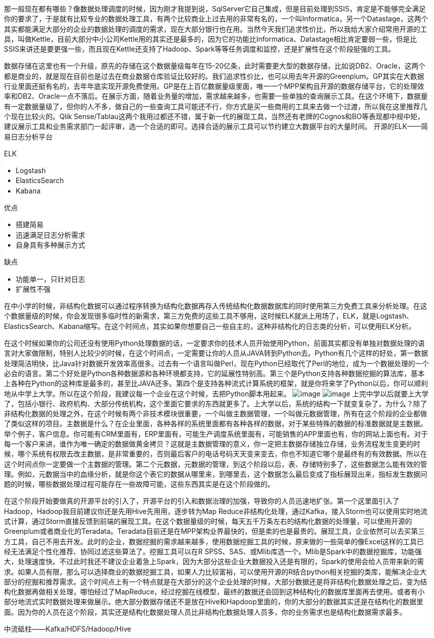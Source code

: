  那一般现在都有哪些？像数据处理调度的时候，因为刚才我提到说，SqlServer它自己集成，但是目前处理到SSIS，肯定是不能够完全满足你的要求了，于是就有比较专业的数据处理工具，有两个比较商业上过去用的非常有名的，一个叫Informatica，另一个Datastage，这两个其实都能满足大部分的企业的数据处理的调度的需求，现在大部分银行也在用。当然今天我们追求性价比，所以我给大家介绍常用开源的工具，叫做Kettle，目前大部分中小公司Kettle用的其实还是最多的，因为它的功能比Informatica、Datastage相比肯定要弱一些，但是比SSIS来讲还是要更强一些，而且现在Kettle还支持了Hadoop、Spark等等任务调度和监控，还是扩展性在这个阶段挺强的工具。

 数据存储在这里也有一个升级，原先的存储在这个数据量级每年在15-20亿条，此时需要更大型的数据存储，比如说DB2、Oracle，这两个都是商业的，就是现在目前也是过去在商业数据仓库验证比较好的。我们追求性价比，也可以用去年开源的Greenplum。GP其实在大数据行业里面还挺有名的，去年年底实现开源免费使用。GP是在上百亿数据量级里面，唯一一个MPP架构且开源的数据存储平台，它的处理效率和DB2、Oracle一点不落后。在展示方面，随着业务量的增加，需求越来越多，也需要一些单独的查询展示工具。在这个环境下，数据量有一定数据量级了，但你的人不多，做自己的一些查询工具可能还不行，你方式是买一些商用的工具来去做一个过渡，所以我在这里推荐几个现在比较火的。Qlik Sense/Tablau这两个我用过都还不错，属于新一代的展现工具，当然还有老牌的Cognos和BO等表现都中规中矩，建议展示工具和业务需求部门一起评审，选一个合适的即可。选择合适的展示工具可以节约建立大数据平台的大量时间。
 开源的ELK——简易日志分析平台

ELK
 - Logstash
 - ElasticsSearch
 - Kabana


优点
 - 搭建简易
 - 迅速满足日志分析需求
 - 自身具有多种展示方式


缺点
 - 功能单一，只针对日志
 - 扩展性不强

在中小学的时候，非结构化数据可以通过程序转换为结构化数据再存入传统结构化数据数据库的同时使用第三方免费工具来分析处理。在这个数据量级的时候，你会发现很多临时性的新需求，第三方免费的这些工具不够用，这时候ELK就派上用场了，ELK，就是Logstash、ElasticsSearch、Kabana缩写。在这个时间点，其实如果你想要自己一些自主的，这种非结构化的日志类的分析，可以使用ELK分析。

 在这个时候如果你的公司还没有使用Python处理数据的话，一定要求你的技术人员开始使用Python，前面其实都没有单独对数据处理的语言对大家做限制，特别人比较少的时候，在这个时间点，一定需要让你的人员从JAVA转到Python去。Python有几个这样的好处，第一数据处理简洁明快，比Java针对数据开发效率高很多。过去有一个语言叫做Perl，现在Python已经取代了Perl的地位，成为一个数据处理的一个必会的语言。第二个好处是Python各种数据源和各种环境都支持，它的延展性特别高。第三个是Python支持各种数据挖掘的算法库，基本上各种在Python的这种库是最多的，甚至比JAVA还多。第四个是支持各种流式计算系统的框架，就是你将来学了Python以后，你可以顺利地从中学上大学。所以在这个阶段，我建议每一个企业在这个时候，去把Python脚本用起来。
 ![image](http://www.aboutyun.com/data/attachment/forum/201608/09/101423jw31w88w3w4z7gg0.jpg)
 ![image](http://www.aboutyun.com/data/attachment/forum/201608/09/101453skp7ransl2pz7fcs.jpg)
 上完中学以后就要上大学了，包括小银行、政府机构、大部分传统机构，这个里面它要求的东西就更多了。上大学以后，系统的结构一下就变复杂了，为什么？除了非结构化数据的处理之外，在这个时候有两个非技术模块很重要，一个叫做主数据管理，一个叫做元数据管理，所有在这个阶段的企业都做了类似这样的项目。主数据是什么？在企业里面，各种各样的系统里面都有各种各样的数据，对于某些特殊的数据的标准数据就是主数据。举个例子，客户信息。你可能有CRM里面有，ERP里面有，可能生产调度系统里面有，可能销售的APP里面也有，你的网站上面也有。对于每一个客户来讲，谁作为唯一确定的数据做黄金拷贝？这就是主数据管理的意义，你一定把主数据存储独立存储，业务流程发生变更的时候，哪个系统有权限去改主数据，是非常重要的，否则最后客户的电话号码天天变来变去，你也不知道它哪个是最终有的有效数据。所以在这个时间点你一定要做一个主数据的管理。第二个元数据，元数据的管理，到这个阶段以后，表、存储特别多了，这些数据怎么能有效的管理。例如，元数据当中的血缘分析，就是你这个表它的数据从哪里来，到哪里去，这个数据怎么最后变成了指标展现出来，指标发生数据问题的时候，哪些数据处理过程可能存在一些故障可能，这些东西其实是在这个阶段做的。

 在这个阶段开始要做真的开源平台的引入了，开源平台的引入和数据治理的加强，导致你的人员迅速地扩张。第一个这里面引入了Hadoop，Hadoop我目前建议你还是先用Hive先用用，逐步转为Map Reduce非结构化处理，通过Kafka，接入Storm也可以使用实时地流式计算，通过Storm直接反馈到前端的展现工具。在这个数据量级的时候，每天五千万条左右的结构化数据的处理量，可以使用开源的Greenplum或者商业化的Teradata。Teradata目前还是在MPP架构业界最快的，但是卖的也是最贵的。展现工具，企业依然可以去买第三方工具，自己不用去开发。此时的企业，数据挖掘的需求越来越多，使用数据挖掘工具的时候，原来做的一些简单的像Excel这样的工具已经无法满足个性化推荐、协同过滤这些算法了。挖掘工具可以在R SPSS、SAS、或Mlib库选一个。Mlib是Spark中的数据挖掘库，功能强大，处理速度快。不过此时我还不建议企业着急上Spark，因为大部分这些企业大数据投入还是有限的，Spark的使用会给人员带来新的需求。如果人员有限，那么可以选择商业的数据挖掘工具，如果人力比较富裕，可以使用开源的R结合python相关挖掘的类库，能解决企业大部分的挖掘和推荐需求。这个时间点上有一个特点就是在大部分的这个企业处理的时候，大部分数据还是将非结构化数据处理之后，变为结构化数据再做相关处理，哪怕经过了MapReduce，经过挖掘在线模型，最终的数据还会回到这种结构化的数据库里面再去使用。或者有小部分地流式实时数据处理来做展示。绝大部分数据存储还不是放在Hive和Hapdoop里面的，你的大部分的数据其实还是在结构化的数据里面。因为你的人员在这个阶段，其实还是结构化数据处理人员比非结构化数据处理人员多，你的业务需求也是结构化数据需求最多。

 中流砥柱——Kafka/HDFS/Hadoop/Hive
